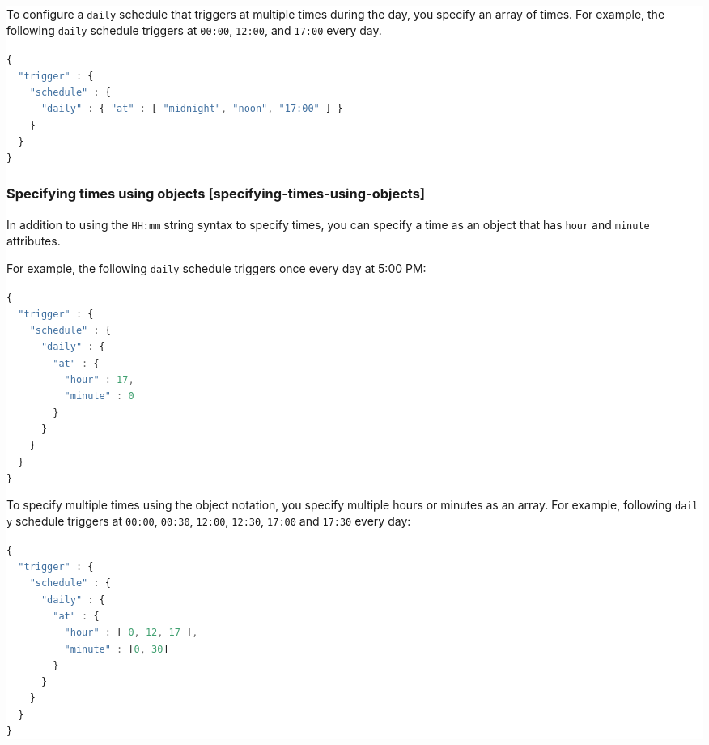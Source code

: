 To configure a `daily` schedule that triggers at multiple times during the day, you specify an array of times. For example, the following `daily` schedule triggers at `00:00`, `12:00`, and `17:00` every day.

```js
{
  "trigger" : {
    "schedule" : {
      "daily" : { "at" : [ "midnight", "noon", "17:00" ] }
    }
  }
}
```


### Specifying times using objects [specifying-times-using-objects]

In addition to using the `HH:mm` string syntax to specify times, you can specify a time as an object that has `hour` and `minute` attributes.

For example, the following `daily` schedule triggers once every day at 5:00 PM:

```js
{
  "trigger" : {
    "schedule" : {
      "daily" : {
        "at" : {
          "hour" : 17,
          "minute" : 0
        }
      }
    }
  }
}
```

To specify multiple times using the object notation, you specify multiple hours or minutes as an array. For example, following `daily` schedule triggers at `00:00`, `00:30`, `12:00`, `12:30`, `17:00` and `17:30` every day:

```js
{
  "trigger" : {
    "schedule" : {
      "daily" : {
        "at" : {
          "hour" : [ 0, 12, 17 ],
          "minute" : [0, 30]
        }
      }
    }
  }
}
```
